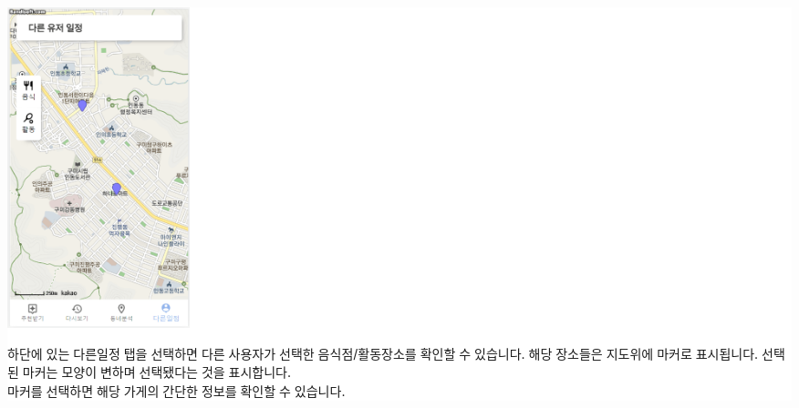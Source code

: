 <img width = '200' src="./exec/image/otherusermarker.gif" alt='img'>

하단에 있는 다른일정 탭을 선택하면 다른 사용자가 선택한 음식점/활동장소를 확인할 수 있습니다. 해당 장소들은 지도위에 마커로 표시됩니다. 선택된 마커는 모양이 변하며 선택됐다는 것을 표시합니다.  
마커를 선택하면 해당 가게의 간단한 정보를 확인할 수 있습니다.
